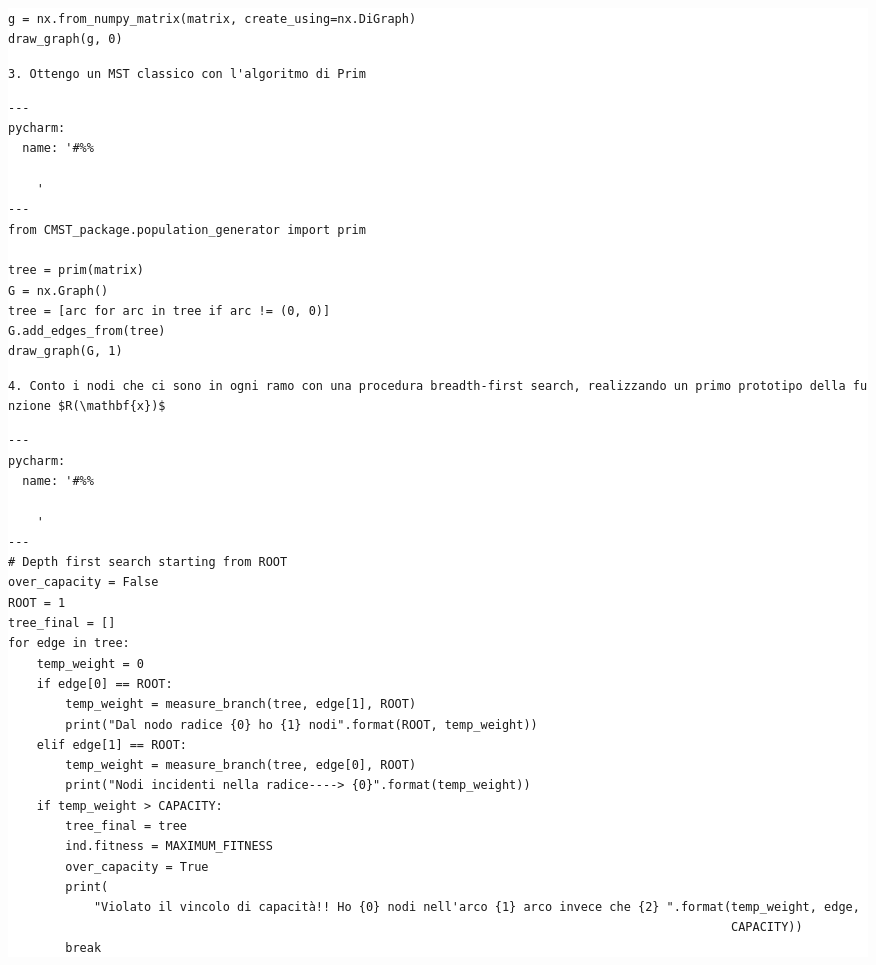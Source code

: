 ```{code-cell} ipython3
g = nx.from_numpy_matrix(matrix, create_using=nx.DiGraph)
draw_graph(g, 0)
```

    3. Ottengo un MST classico con l'algoritmo di Prim

```{code-cell} ipython3
---
pycharm:
  name: '#%%

    '
---
from CMST_package.population_generator import prim

tree = prim(matrix)
G = nx.Graph()
tree = [arc for arc in tree if arc != (0, 0)]
G.add_edges_from(tree)
draw_graph(G, 1)
```

    4. Conto i nodi che ci sono in ogni ramo con una procedura breadth-first search, realizzando un primo prototipo della funzione $R(\mathbf{x})$

```{code-cell} ipython3
---
pycharm:
  name: '#%%

    '
---
# Depth first search starting from ROOT
over_capacity = False
ROOT = 1
tree_final = []
for edge in tree:
    temp_weight = 0
    if edge[0] == ROOT:
        temp_weight = measure_branch(tree, edge[1], ROOT)
        print("Dal nodo radice {0} ho {1} nodi".format(ROOT, temp_weight))
    elif edge[1] == ROOT:
        temp_weight = measure_branch(tree, edge[0], ROOT)
        print("Nodi incidenti nella radice----> {0}".format(temp_weight))
    if temp_weight > CAPACITY:
        tree_final = tree
        ind.fitness = MAXIMUM_FITNESS
        over_capacity = True
        print(
            "Violato il vincolo di capacità!! Ho {0} nodi nell'arco {1} arco invece che {2} ".format(temp_weight, edge,
                                                                                                     CAPACITY))
        break
```
